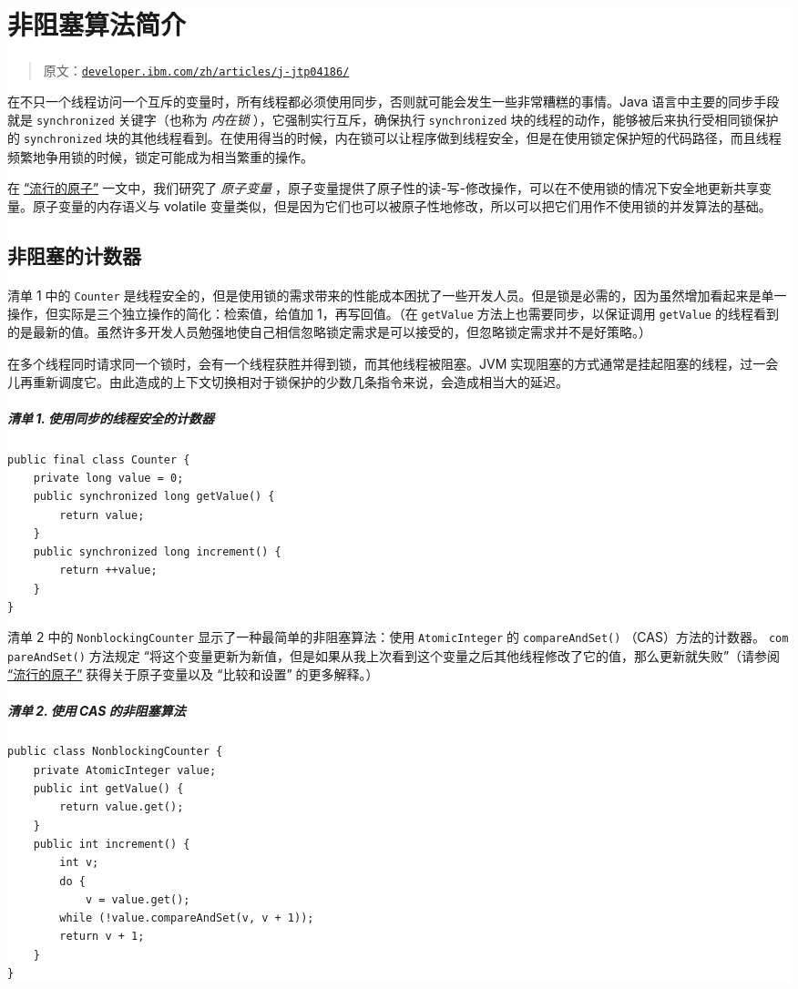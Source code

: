 # 非阻塞算法简介

> 原文：[`developer.ibm.com/zh/articles/j-jtp04186/`](https://developer.ibm.com/zh/articles/j-jtp04186/)

在不只一个线程访问一个互斥的变量时，所有线程都必须使用同步，否则就可能会发生一些非常糟糕的事情。Java 语言中主要的同步手段就是 `synchronized` 关键字（也称为 *内在锁* ），它强制实行互斥，确保执行 `synchronized` 块的线程的动作，能够被后来执行受相同锁保护的 `synchronized` 块的其他线程看到。在使用得当的时候，内在锁可以让程序做到线程安全，但是在使用锁定保护短的代码路径，而且线程频繁地争用锁的时候，锁定可能成为相当繁重的操作。

在 [“流行的原子”](http://www.ibm.com/developerworks/cn/java/j-jtp11234/) 一文中，我们研究了 *原子变量* ，原子变量提供了原子性的读-写-修改操作，可以在不使用锁的情况下安全地更新共享变量。原子变量的内存语义与 volatile 变量类似，但是因为它们也可以被原子性地修改，所以可以把它们用作不使用锁的并发算法的基础。

## 非阻塞的计数器

清单 1 中的 `Counter` 是线程安全的，但是使用锁的需求带来的性能成本困扰了一些开发人员。但是锁是必需的，因为虽然增加看起来是单一操作，但实际是三个独立操作的简化：检索值，给值加 1，再写回值。（在 `getValue` 方法上也需要同步，以保证调用 `getValue` 的线程看到的是最新的值。虽然许多开发人员勉强地使自己相信忽略锁定需求是可以接受的，但忽略锁定需求并不是好策略。）

在多个线程同时请求同一个锁时，会有一个线程获胜并得到锁，而其他线程被阻塞。JVM 实现阻塞的方式通常是挂起阻塞的线程，过一会儿再重新调度它。由此造成的上下文切换相对于锁保护的少数几条指令来说，会造成相当大的延迟。

##### 清单 1\. 使用同步的线程安全的计数器

```
public final class Counter {
    private long value = 0;
    public synchronized long getValue() {
        return value;
    }
    public synchronized long increment() {
        return ++value;
    }
} 
```

清单 2 中的 `NonblockingCounter` 显示了一种最简单的非阻塞算法：使用 `AtomicInteger` 的 `compareAndSet()` （CAS）方法的计数器。 `compareAndSet()` 方法规定 “将这个变量更新为新值，但是如果从我上次看到这个变量之后其他线程修改了它的值，那么更新就失败”（请参阅 [“流行的原子”](http://www.ibm.com/developerworks/cn/java/j-jtp11234) 获得关于原子变量以及 “比较和设置” 的更多解释。）

##### 清单 2\. 使用 CAS 的非阻塞算法

```
public class NonblockingCounter {
    private AtomicInteger value;
    public int getValue() {
        return value.get();
    }
    public int increment() {
        int v;
        do {
            v = value.get();
        while (!value.compareAndSet(v, v + 1));
        return v + 1;
    }
} 
```
